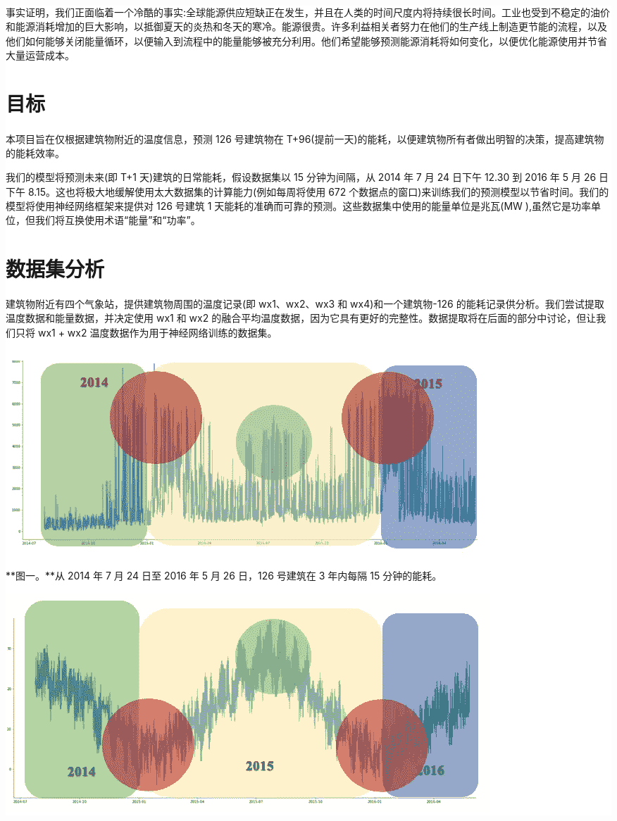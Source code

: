 事实证明，我们正面临着一个冷酷的事实:全球能源供应短缺正在发生，并且在人类的时间尺度内将持续很长时间。工业也受到不稳定的油价和能源消耗增加的巨大影响，以抵御夏天的炎热和冬天的寒冷。能源很贵。许多利益相关者努力在他们的生产线上制造更节能的流程，以及他们如何能够关闭能量循环，以便输入到流程中的能量能够被充分利用。他们希望能够预测能源消耗将如何变化，以便优化能源使用并节省大量运营成本。

# **目标**

本项目旨在仅根据建筑物附近的温度信息，预测 126 号建筑物在 T+96(提前一天)的能耗，以便建筑物所有者做出明智的决策，提高建筑物的能耗效率。

我们的模型将预测未来(即 T+1 天)建筑的日常能耗，假设数据集以 15 分钟为间隔，从 2014 年 7 月 24 日下午 12.30 到 2016 年 5 月 26 日下午 8.15。这也将极大地缓解使用太大数据集的计算能力(例如每周将使用 672 个数据点的窗口)来训练我们的预测模型以节省时间。我们的模型将使用神经网络框架来提供对 126 号建筑 1 天能耗的准确而可靠的预测。这些数据集中使用的能量单位是兆瓦(MW ),虽然它是功率单位，但我们将互换使用术语“能量”和“功率”。

# 数据集分析

建筑物附近有四个气象站，提供建筑物周围的温度记录(即 wx1、wx2、wx3 和 wx4)和一个建筑物-126 的能耗记录供分析。我们尝试提取温度数据和能量数据，并决定使用 wx1 和 wx2 的融合平均温度数据，因为它具有更好的完整性。数据提取将在后面的部分中讨论，但让我们只将 wx1 + wx2 温度数据作为用于神经网络训练的数据集。

![](img/b567836b2c87370550fbc309d8dffe3a.png)

**图一。**从 2014 年 7 月 24 日至 2016 年 5 月 26 日，126 号建筑在 3 年内每隔 15 分钟的能耗。

![](img/b1c42599249993bedfc442ef5f88e91a.png)
